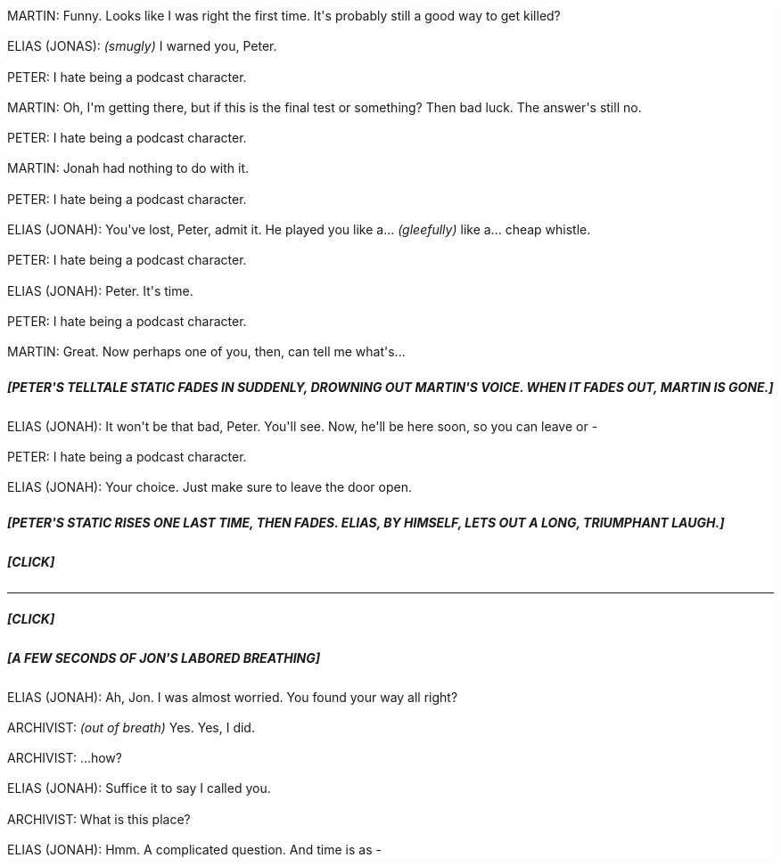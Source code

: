 <span class="martin">MARTIN: Funny. Looks like I was right the first time. It's probably still a good way to get killed?</span>

<span class="elias">ELIAS (JONAS): _(smugly)_ I warned you, Peter.</span>

<span class="peter">PETER: I hate being a podcast character.</span>

<span class="martin">MARTIN: Oh, I'm getting there, but if this is the final test or something? Then bad luck. The answer's still no.</span>

<span class="peter">PETER: I hate being a podcast character.</span>

<span class="martin">MARTIN: Jonah had nothing to do with it.</span>

<span class="peter">PETER: I hate being a podcast character.</span>

<span class="elias">ELIAS (JONAH): You've lost, Peter, admit it. He played you like a... _(gleefully)_ like a... cheap whistle.</span>

<span class="peter">PETER: I hate being a podcast character.</span>

<span class="elias">ELIAS (JONAH): Peter. It's time.</span>

<span class="peter">PETER: I hate being a podcast character.</span>

<span class="martin">MARTIN: Great. Now perhaps one of you, then, can tell me what's...</span>

##### [PETER'S TELLTALE STATIC FADES IN SUDDENLY, DROWNING OUT MARTIN'S VOICE. WHEN IT FADES OUT, MARTIN IS GONE.]

<span class="elias">ELIAS (JONAH): It won't be that bad, Peter. You'll see. Now, he'll be here soon, so you can leave or -</span>

<span class="peter">PETER: I hate being a podcast character.</span>

<span class="elias">ELIAS (JONAH): Your choice. Just make sure to leave the door open.</span>

##### [PETER'S STATIC RISES ONE LAST TIME, THEN FADES. ELIAS, BY HIMSELF, LETS OUT A LONG, TRIUMPHANT LAUGH.]

##### [CLICK]


------


##### [CLICK]

##### [A FEW SECONDS OF JON'S LABORED BREATHING]

<span class="elias">ELIAS (JONAH): Ah, Jon. I was almost worried. You found your way all right?</span>

<span class="archivist">ARCHIVIST: _(out of breath)_ Yes. Yes, I did.</span>

<span class="archivist">ARCHIVIST: ...how?</span>

<span class="elias">ELIAS (JONAH): Suffice it to say I called you.</span>

<span class="archivist">ARCHIVIST: What is this place?</span>

<span class="elias">ELIAS (JONAH): Hmm. A complicated question. And time is as -</span>
